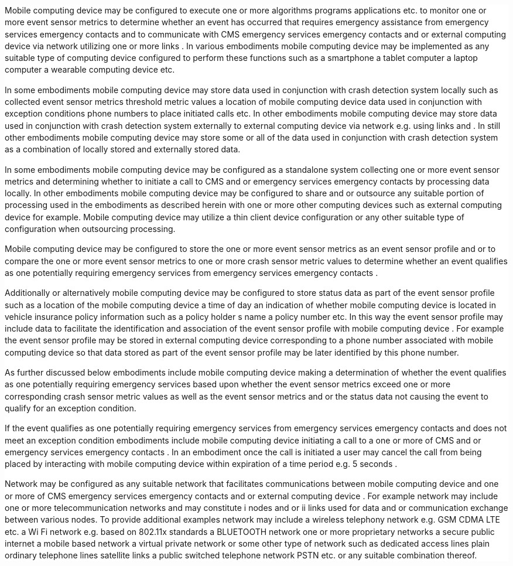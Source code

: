 Mobile computing device may be configured to execute one or more algorithms programs applications etc. to monitor one or more event sensor metrics to determine whether an event has occurred that requires emergency assistance from emergency services emergency contacts and to communicate with CMS emergency services emergency contacts and or external computing device via network utilizing one or more links . In various embodiments mobile computing device may be implemented as any suitable type of computing device configured to perform these functions such as a smartphone a tablet computer a laptop computer a wearable computing device etc.

In some embodiments mobile computing device may store data used in conjunction with crash detection system locally such as collected event sensor metrics threshold metric values a location of mobile computing device data used in conjunction with exception conditions phone numbers to place initiated calls etc. In other embodiments mobile computing device may store data used in conjunction with crash detection system externally to external computing device via network e.g. using links and . In still other embodiments mobile computing device may store some or all of the data used in conjunction with crash detection system as a combination of locally stored and externally stored data.

In some embodiments mobile computing device may be configured as a standalone system collecting one or more event sensor metrics and determining whether to initiate a call to CMS and or emergency services emergency contacts by processing data locally. In other embodiments mobile computing device may be configured to share and or outsource any suitable portion of processing used in the embodiments as described herein with one or more other computing devices such as external computing device for example. Mobile computing device may utilize a thin client device configuration or any other suitable type of configuration when outsourcing processing.

Mobile computing device may be configured to store the one or more event sensor metrics as an event sensor profile and or to compare the one or more event sensor metrics to one or more crash sensor metric values to determine whether an event qualifies as one potentially requiring emergency services from emergency services emergency contacts .

Additionally or alternatively mobile computing device may be configured to store status data as part of the event sensor profile such as a location of the mobile computing device a time of day an indication of whether mobile computing device is located in vehicle insurance policy information such as a policy holder s name a policy number etc. In this way the event sensor profile may include data to facilitate the identification and association of the event sensor profile with mobile computing device . For example the event sensor profile may be stored in external computing device corresponding to a phone number associated with mobile computing device so that data stored as part of the event sensor profile may be later identified by this phone number.

As further discussed below embodiments include mobile computing device making a determination of whether the event qualifies as one potentially requiring emergency services based upon whether the event sensor metrics exceed one or more corresponding crash sensor metric values as well as the event sensor metrics and or the status data not causing the event to qualify for an exception condition.

If the event qualifies as one potentially requiring emergency services from emergency services emergency contacts and does not meet an exception condition embodiments include mobile computing device initiating a call to a one or more of CMS and or emergency services emergency contacts . In an embodiment once the call is initiated a user may cancel the call from being placed by interacting with mobile computing device within expiration of a time period e.g. 5 seconds .

Network may be configured as any suitable network that facilitates communications between mobile computing device and one or more of CMS emergency services emergency contacts and or external computing device . For example network may include one or more telecommunication networks and may constitute i nodes and or ii links used for data and or communication exchange between various nodes. To provide additional examples network may include a wireless telephony network e.g. GSM CDMA LTE etc. a Wi Fi network e.g. based on 802.11x standards a BLUETOOTH network one or more proprietary networks a secure public internet a mobile based network a virtual private network or some other type of network such as dedicated access lines plain ordinary telephone lines satellite links a public switched telephone network PSTN etc. or any suitable combination thereof.
